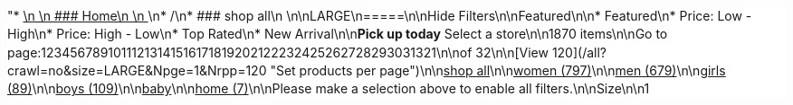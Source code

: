 "*   [\n    \n    ### Home\n    \n    ](/)\n*   /\n*   ### shop all\n    \n\nLARGE\n=====\n\nHide Filters\n\nFeatured\n\n*   Featured\n*   Price: Low - High\n*   Price: High - Low\n*   Top Rated\n*   New Arrival\n\n**Pick up today** Select a store\n\n1870 items\n\nGo to page:12345678910111213141516171819202122232425262728293031321\n\nof 32\n\n[View 120](/all?crawl=no&size=LARGE&Npge=1&Nrpp=120 \"Set products per page\")\n\n[shop all](/all/?crawl=no)\n\n[women (797)](/all/womens?crawl=no)\n\n[men (679)](/all/mens?crawl=no)\n\n[girls (89)](/all/girls?crawl=no)\n\n[boys (109)](/all/boys?crawl=no)\n\n[baby](/all/baby?crawl=no)\n\n[home (7)](/all/home?crawl=no)\n\nPlease make a selection above to enable all filters.\n\nSize\n\n1